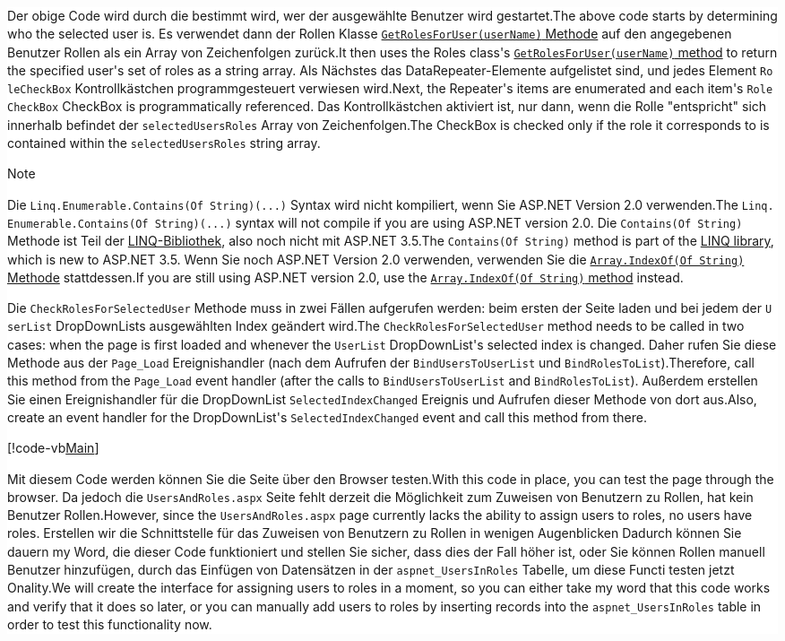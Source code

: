 <span data-ttu-id="eaa0d-185">Der obige Code wird durch die bestimmt wird, wer der ausgewählte Benutzer wird gestartet.</span><span class="sxs-lookup"><span data-stu-id="eaa0d-185">The above code starts by determining who the selected user is.</span></span> <span data-ttu-id="eaa0d-186">Es verwendet dann der Rollen Klasse [ `GetRolesForUser(userName)` Methode](https://msdn.microsoft.com/library/system.web.security.roles.getrolesforuser.aspx) auf den angegebenen Benutzer Rollen als ein Array von Zeichenfolgen zurück.</span><span class="sxs-lookup"><span data-stu-id="eaa0d-186">It then uses the Roles class's [`GetRolesForUser(userName)` method](https://msdn.microsoft.com/library/system.web.security.roles.getrolesforuser.aspx) to return the specified user's set of roles as a string array.</span></span> <span data-ttu-id="eaa0d-187">Als Nächstes das DataRepeater-Elemente aufgelistet sind, und jedes Element `RoleCheckBox` Kontrollkästchen programmgesteuert verwiesen wird.</span><span class="sxs-lookup"><span data-stu-id="eaa0d-187">Next, the Repeater's items are enumerated and each item's `RoleCheckBox` CheckBox is programmatically referenced.</span></span> <span data-ttu-id="eaa0d-188">Das Kontrollkästchen aktiviert ist, nur dann, wenn die Rolle "entspricht" sich innerhalb befindet der `selectedUsersRoles` Array von Zeichenfolgen.</span><span class="sxs-lookup"><span data-stu-id="eaa0d-188">The CheckBox is checked only if the role it corresponds to is contained within the `selectedUsersRoles` string array.</span></span>

> [!NOTE]
> <span data-ttu-id="eaa0d-189">Die `Linq.Enumerable.Contains(Of String)(...)` Syntax wird nicht kompiliert, wenn Sie ASP.NET Version 2.0 verwenden.</span><span class="sxs-lookup"><span data-stu-id="eaa0d-189">The `Linq.Enumerable.Contains(Of String)(...)` syntax will not compile if you are using ASP.NET version 2.0.</span></span> <span data-ttu-id="eaa0d-190">Die `Contains(Of String)` Methode ist Teil der [LINQ-Bibliothek](http://en.wikipedia.org/wiki/Language_Integrated_Query), also noch nicht mit ASP.NET 3.5.</span><span class="sxs-lookup"><span data-stu-id="eaa0d-190">The `Contains(Of String)` method is part of the [LINQ library](http://en.wikipedia.org/wiki/Language_Integrated_Query), which is new to ASP.NET 3.5.</span></span> <span data-ttu-id="eaa0d-191">Wenn Sie noch ASP.NET Version 2.0 verwenden, verwenden Sie die [ `Array.IndexOf(Of String)` Methode](https://msdn.microsoft.com/library/eha9t187.aspx) stattdessen.</span><span class="sxs-lookup"><span data-stu-id="eaa0d-191">If you are still using ASP.NET version 2.0, use the [`Array.IndexOf(Of String)` method](https://msdn.microsoft.com/library/eha9t187.aspx) instead.</span></span>


<span data-ttu-id="eaa0d-192">Die `CheckRolesForSelectedUser` Methode muss in zwei Fällen aufgerufen werden: beim ersten der Seite laden und bei jedem der `UserList` DropDownLists ausgewählten Index geändert wird.</span><span class="sxs-lookup"><span data-stu-id="eaa0d-192">The `CheckRolesForSelectedUser` method needs to be called in two cases: when the page is first loaded and whenever the `UserList` DropDownList's selected index is changed.</span></span> <span data-ttu-id="eaa0d-193">Daher rufen Sie diese Methode aus der `Page_Load` Ereignishandler (nach dem Aufrufen der `BindUsersToUserList` und `BindRolesToList`).</span><span class="sxs-lookup"><span data-stu-id="eaa0d-193">Therefore, call this method from the `Page_Load` event handler (after the calls to `BindUsersToUserList` and `BindRolesToList`).</span></span> <span data-ttu-id="eaa0d-194">Außerdem erstellen Sie einen Ereignishandler für die DropDownList `SelectedIndexChanged` Ereignis und Aufrufen dieser Methode von dort aus.</span><span class="sxs-lookup"><span data-stu-id="eaa0d-194">Also, create an event handler for the DropDownList's `SelectedIndexChanged` event and call this method from there.</span></span>

[!code-vb[Main](assigning-roles-to-users-vb/samples/sample8.vb)]

<span data-ttu-id="eaa0d-195">Mit diesem Code werden können Sie die Seite über den Browser testen.</span><span class="sxs-lookup"><span data-stu-id="eaa0d-195">With this code in place, you can test the page through the browser.</span></span> <span data-ttu-id="eaa0d-196">Da jedoch die `UsersAndRoles.aspx` Seite fehlt derzeit die Möglichkeit zum Zuweisen von Benutzern zu Rollen, hat kein Benutzer Rollen.</span><span class="sxs-lookup"><span data-stu-id="eaa0d-196">However, since the `UsersAndRoles.aspx` page currently lacks the ability to assign users to roles, no users have roles.</span></span> <span data-ttu-id="eaa0d-197">Erstellen wir die Schnittstelle für das Zuweisen von Benutzern zu Rollen in wenigen Augenblicken Dadurch können Sie dauern my Word, die dieser Code funktioniert und stellen Sie sicher, dass dies der Fall höher ist, oder Sie können Rollen manuell Benutzer hinzufügen, durch das Einfügen von Datensätzen in der `aspnet_UsersInRoles` Tabelle, um diese Functi testen jetzt Onality.</span><span class="sxs-lookup"><span data-stu-id="eaa0d-197">We will create the interface for assigning users to roles in a moment, so you can either take my word that this code works and verify that it does so later, or you can manually add users to roles by inserting records into the `aspnet_UsersInRoles` table in order to test this functionality now.</span></span>
